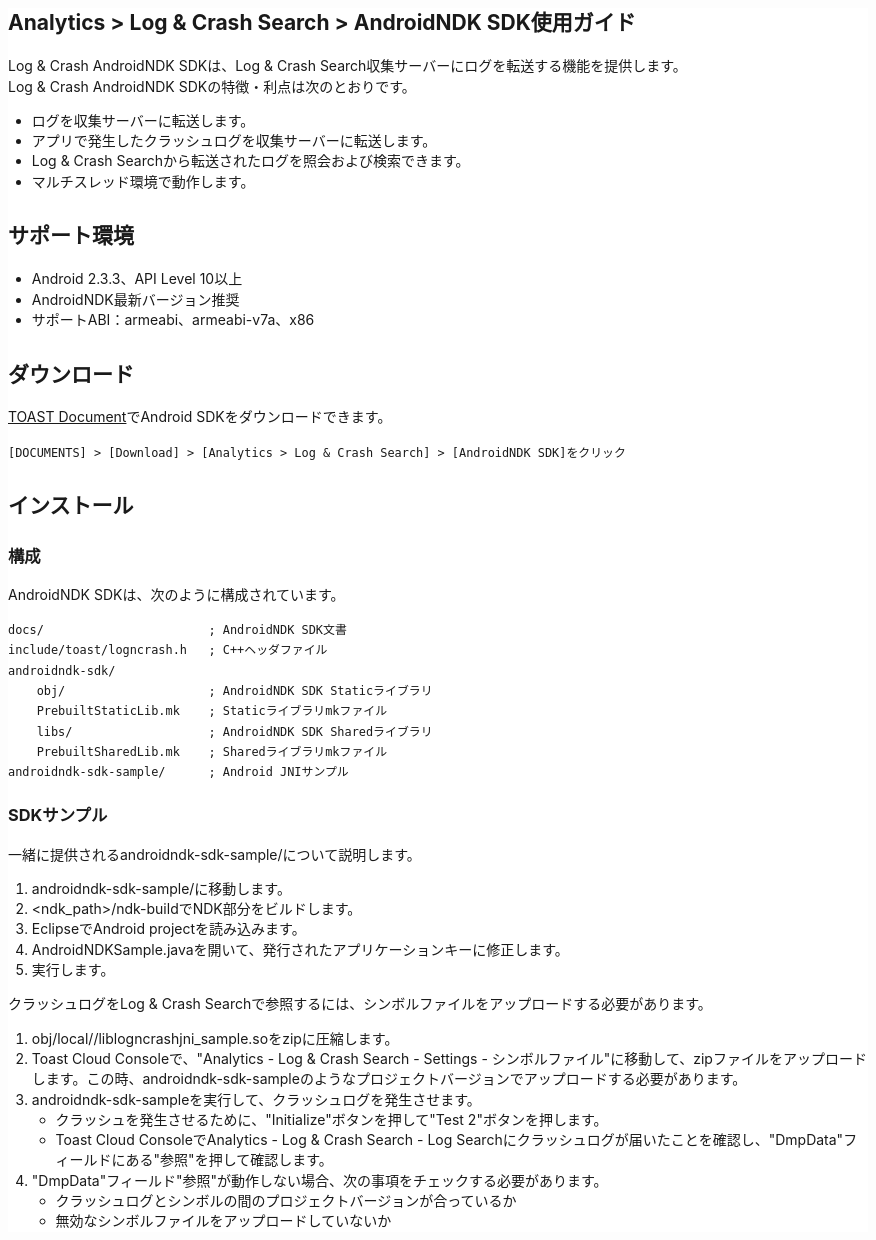 ﻿## Analytics > Log & Crash Search > AndroidNDK SDK使用ガイド

Log & Crash AndroidNDK SDKは、Log & Crash Search収集サーバーにログを転送する機能を提供します。  
Log & Crash AndroidNDK SDKの特徴・利点は次のとおりです。  

- ログを収集サーバーに転送します。
- アプリで発生したクラッシュログを収集サーバーに転送します。
- Log & Crash Searchから転送されたログを照会および検索できます。
- マルチスレッド環境で動作します。

## サポート環境

- Android 2.3.3、API Level 10以上
- AndroidNDK最新バージョン推奨
- サポートABI：armeabi、armeabi-v7a、x86

## ダウンロード

[TOAST Document](http://docs.toast.com/ko/Download/)でAndroid SDKをダウンロードできます。

```
[DOCUMENTS] > [Download] > [Analytics > Log & Crash Search] > [AndroidNDK SDK]をクリック
```

## インストール

### 構成

AndroidNDK SDKは、次のように構成されています。

```
docs/                       ; AndroidNDK SDK文書
include/toast/logncrash.h   ; C++ヘッダファイル
androidndk-sdk/
    obj/                    ; AndroidNDK SDK Staticライブラリ
    PrebuiltStaticLib.mk    ; Staticライブラリmkファイル
    libs/                   ; AndroidNDK SDK Sharedライブラリ
    PrebuiltSharedLib.mk    ; Sharedライブラリmkファイル
androidndk-sdk-sample/      ; Android JNIサンプル
```

### SDKサンプル

一緒に提供されるandroidndk-sdk-sample/について説明します。

1. androidndk-sdk-sample/に移動します。
2. <ndk_path>/ndk-buildでNDK部分をビルドします。
3. EclipseでAndroid projectを読み込みます。
4. AndroidNDKSample.javaを開いて、発行されたアプリケーションキーに修正します。
5. 実行します。

クラッシュログをLog & Crash Searchで参照するには、シンボルファイルをアップロードする必要があります。

1. obj/local/<abi>/liblogncrashjni_sample.soをzipに圧縮します。
2. Toast Cloud Consoleで、"Analytics - Log & Crash Search - Settings - シンボルファイル"に移動して、zipファイルをアップロードします。この時、androidndk-sdk-sampleのようなプロジェクトバージョンでアップロードする必要があります。
3. androidndk-sdk-sampleを実行して、クラッシュログを発生させます。
	- クラッシュを発生させるために、"Initialize"ボタンを押して"Test 2"ボタンを押します。
	- Toast Cloud ConsoleでAnalytics - Log & Crash Search - Log Searchにクラッシュログが届いたことを確認し、"DmpData"フィールドにある"参照"を押して確認します。
4. "DmpData"フィールド"参照"が動作しない場合、次の事項をチェックする必要があります。
	- クラッシュログとシンボルの間のプロジェクトバージョンが合っているか
	- 無効なシンボルファイルをアップロードしていないか
